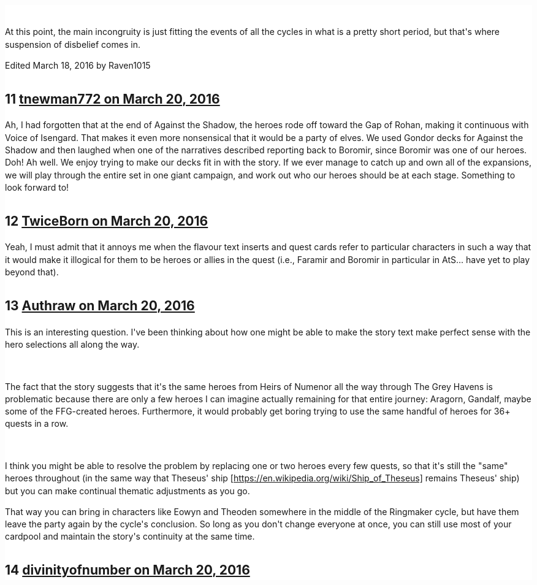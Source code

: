  

At this point, the main incongruity is just fitting the events of all the cycles in what is a pretty short period, but that's where suspension of disbelief comes in.

Edited March 18, 2016 by Raven1015

## 11 [tnewman772 on March 20, 2016](https://community.fantasyflightgames.com/topic/205474-voice-of-isengardringmaker-cycle-theme-question/?do=findComment&comment=2113961)

Ah, I had forgotten that at the end of Against the Shadow, the heroes rode off toward the Gap of Rohan, making it continuous with Voice of Isengard. That makes it even more nonsensical that it would be a party of elves. We used Gondor decks for Against the Shadow and then laughed when one of the narratives described reporting back to Boromir, since Boromir was one of our heroes. Doh! Ah well. We enjoy trying to make our decks fit in with the story. If we ever manage to catch up and own all of the expansions, we will play through the entire set in one giant campaign, and work out who our heroes should be at each stage. Something to look forward to!

## 12 [TwiceBorn on March 20, 2016](https://community.fantasyflightgames.com/topic/205474-voice-of-isengardringmaker-cycle-theme-question/?do=findComment&comment=2113999)

Yeah, I must admit that it annoys me when the flavour text inserts and quest cards refer to particular characters in such a way that it would make it illogical for them to be heroes or allies in the quest (i.e., Faramir and Boromir in particular in AtS... have yet to play beyond that).

## 13 [Authraw on March 20, 2016](https://community.fantasyflightgames.com/topic/205474-voice-of-isengardringmaker-cycle-theme-question/?do=findComment&comment=2114028)

This is an interesting question. I've been thinking about how one might be able to make the story text make perfect sense with the hero selections all along the way.

 

The fact that the story suggests that it's the same heroes from Heirs of Numenor all the way through The Grey Havens is problematic because there are only a few heroes I can imagine actually remaining for that entire journey: Aragorn, Gandalf, maybe some of the FFG-created heroes. Furthermore, it would probably get boring trying to use the same handful of heroes for 36+ quests in a row.

 

I think you might be able to resolve the problem by replacing one or two heroes every few quests, so that it's still the "same" heroes throughout (in the same way that Theseus' ship [https://en.wikipedia.org/wiki/Ship_of_Theseus] remains Theseus' ship) but you can make continual thematic adjustments as you go.

That way you can bring in characters like Eowyn and Theoden somewhere in the middle of the Ringmaker cycle, but have them leave the party again by the cycle's conclusion. So long as you don't change everyone at once, you can still use most of your cardpool and maintain the story's continuity at the same time.

## 14 [divinityofnumber on March 20, 2016](https://community.fantasyflightgames.com/topic/205474-voice-of-isengardringmaker-cycle-theme-question/?do=findComment&comment=2114059)
